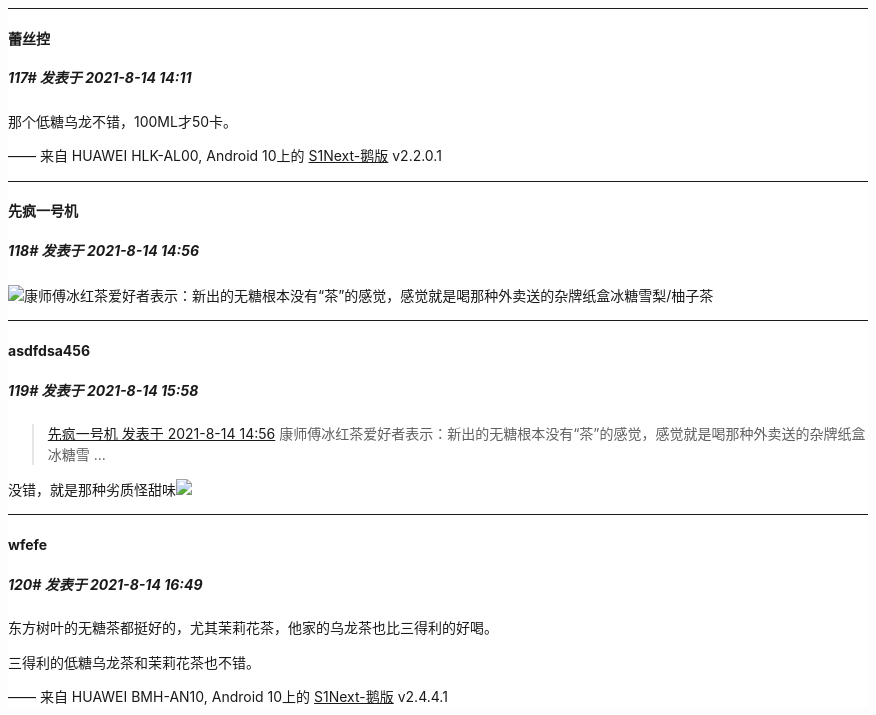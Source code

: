 
*****

####  蕾丝控  
##### 117#       发表于 2021-8-14 14:11


那个低糖乌龙不错，100ML才50卡。

—— 来自 HUAWEI HLK-AL00, Android 10上的 [S1Next-鹅版](https://github.com/ykrank/S1-Next/releases) v2.2.0.1


*****

####  先疯一号机  
##### 118#       发表于 2021-8-14 14:56


<img src="https://static.saraba1st.com/image/smiley/face2017/001.png" referrerpolicy="no-referrer">康师傅冰红茶爱好者表示：新出的无糖根本没有“茶”的感觉，感觉就是喝那种外卖送的杂牌纸盒冰糖雪梨/柚子茶


                                                 

*****

####  asdfdsa456  
##### 119#       发表于 2021-8-14 15:58


<blockquote><a href="httphttps://bbs.saraba1st.com/2b/forum.php?mod=redirect&amp;goto=findpost&amp;pid=52367865&amp;ptid=2012591" target="_blank">先疯一号机 发表于 2021-8-14 14:56</a>
康师傅冰红茶爱好者表示：新出的无糖根本没有“茶”的感觉，感觉就是喝那种外卖送的杂牌纸盒冰糖雪 ...</blockquote>
没错，就是那种劣质怪甜味<img src="https://static.saraba1st.com/image/smiley/face2017/065.png" referrerpolicy="no-referrer">


*****

####  wfefe  
##### 120#       发表于 2021-8-14 16:49


东方树叶的无糖茶都挺好的，尤其茉莉花茶，他家的乌龙茶也比三得利的好喝。

三得利的低糖乌龙茶和茉莉花茶也不错。

—— 来自 HUAWEI BMH-AN10, Android 10上的 [S1Next-鹅版](https://github.com/ykrank/S1-Next/releases) v2.4.4.1


                                                 